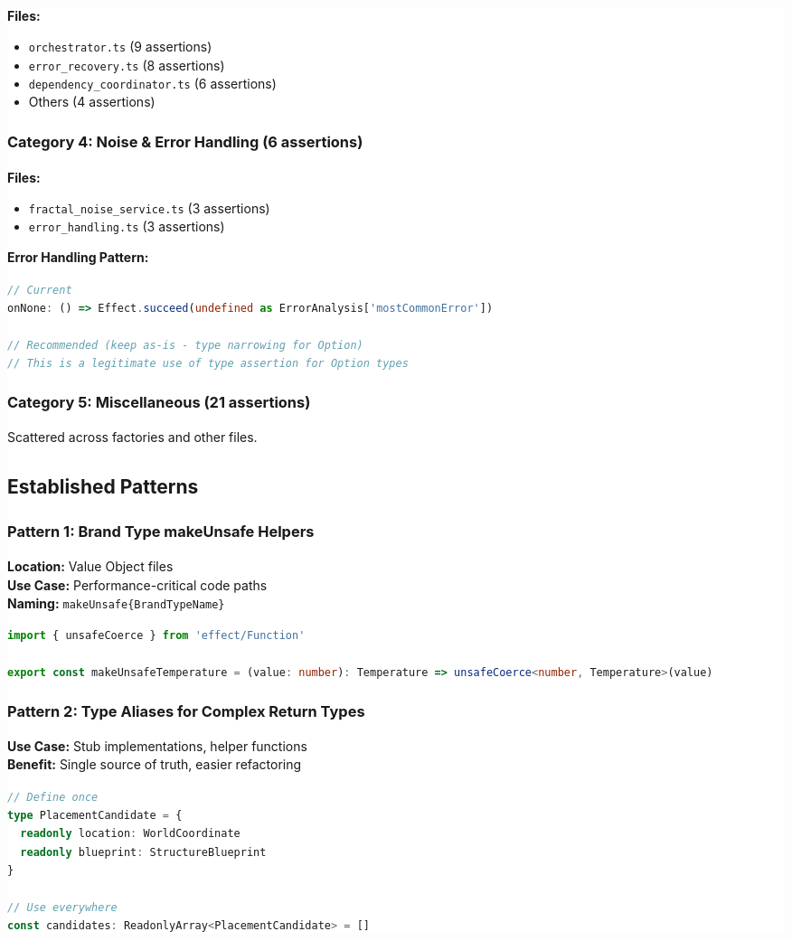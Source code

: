 **Files:**

- `orchestrator.ts` (9 assertions)
- `error_recovery.ts` (8 assertions)
- `dependency_coordinator.ts` (6 assertions)
- Others (4 assertions)

### Category 4: Noise & Error Handling (6 assertions)

**Files:**

- `fractal_noise_service.ts` (3 assertions)
- `error_handling.ts` (3 assertions)

**Error Handling Pattern:**

```typescript
// Current
onNone: () => Effect.succeed(undefined as ErrorAnalysis['mostCommonError'])

// Recommended (keep as-is - type narrowing for Option)
// This is a legitimate use of type assertion for Option types
```

### Category 5: Miscellaneous (21 assertions)

Scattered across factories and other files.

## Established Patterns

### Pattern 1: Brand Type makeUnsafe Helpers

**Location:** Value Object files  
**Use Case:** Performance-critical code paths  
**Naming:** `makeUnsafe{BrandTypeName}`

```typescript
import { unsafeCoerce } from 'effect/Function'

export const makeUnsafeTemperature = (value: number): Temperature => unsafeCoerce<number, Temperature>(value)
```

### Pattern 2: Type Aliases for Complex Return Types

**Use Case:** Stub implementations, helper functions  
**Benefit:** Single source of truth, easier refactoring

```typescript
// Define once
type PlacementCandidate = {
  readonly location: WorldCoordinate
  readonly blueprint: StructureBlueprint
}

// Use everywhere
const candidates: ReadonlyArray<PlacementCandidate> = []
```
